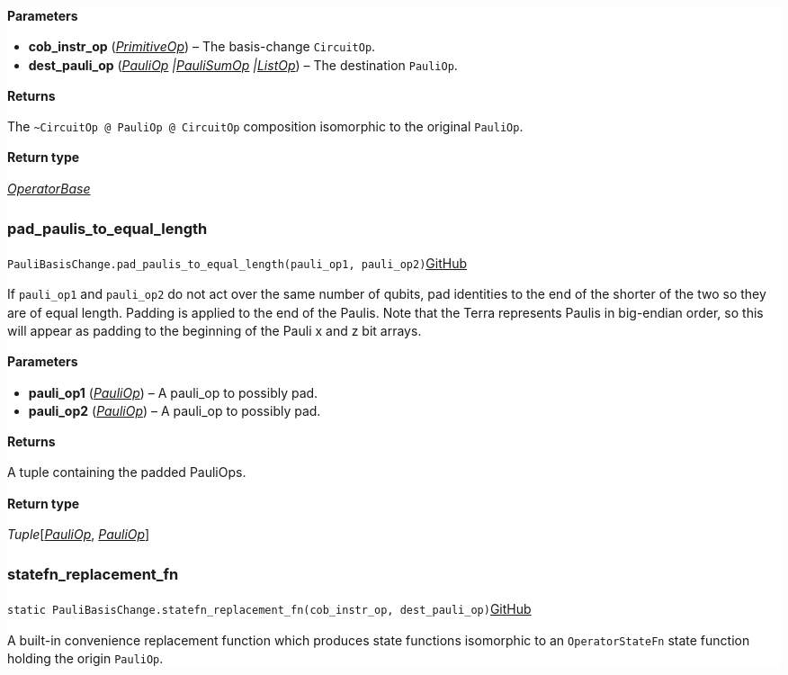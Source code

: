 **Parameters**

*   **cob\_instr\_op** ([*PrimitiveOp*](qiskit.opflow.primitive_ops.PrimitiveOp "qiskit.opflow.primitive_ops.primitive_op.PrimitiveOp")) – The basis-change `CircuitOp`.
*   **dest\_pauli\_op** ([*PauliOp*](qiskit.opflow.primitive_ops.PauliOp "qiskit.opflow.primitive_ops.pauli_op.PauliOp")  *|*[*PauliSumOp*](qiskit.opflow.primitive_ops.PauliSumOp "qiskit.opflow.primitive_ops.pauli_sum_op.PauliSumOp")  *|*[*ListOp*](qiskit.opflow.list_ops.ListOp "qiskit.opflow.list_ops.list_op.ListOp")) – The destination `PauliOp`.

**Returns**

The `~CircuitOp @ PauliOp @ CircuitOp` composition isomorphic to the original `PauliOp`.

**Return type**

[*OperatorBase*](qiskit.opflow.OperatorBase "qiskit.opflow.operator_base.OperatorBase")

<span id="qiskit-opflow-converters-paulibasischange-pad-paulis-to-equal-length" />

### pad\_paulis\_to\_equal\_length

<span id="qiskit.opflow.converters.PauliBasisChange.pad_paulis_to_equal_length" />

`PauliBasisChange.pad_paulis_to_equal_length(pauli_op1, pauli_op2)`[GitHub](https://github.com/qiskit/qiskit/tree/stable/0.24/qiskit/opflow/converters/pauli_basis_change.py "view source code")

If `pauli_op1` and `pauli_op2` do not act over the same number of qubits, pad identities to the end of the shorter of the two so they are of equal length. Padding is applied to the end of the Paulis. Note that the Terra represents Paulis in big-endian order, so this will appear as padding to the beginning of the Pauli x and z bit arrays.

**Parameters**

*   **pauli\_op1** ([*PauliOp*](qiskit.opflow.primitive_ops.PauliOp "qiskit.opflow.primitive_ops.pauli_op.PauliOp")) – A pauli\_op to possibly pad.
*   **pauli\_op2** ([*PauliOp*](qiskit.opflow.primitive_ops.PauliOp "qiskit.opflow.primitive_ops.pauli_op.PauliOp")) – A pauli\_op to possibly pad.

**Returns**

A tuple containing the padded PauliOps.

**Return type**

*Tuple*\[[*PauliOp*](qiskit.opflow.primitive_ops.PauliOp "qiskit.opflow.primitive_ops.pauli_op.PauliOp"), [*PauliOp*](qiskit.opflow.primitive_ops.PauliOp "qiskit.opflow.primitive_ops.pauli_op.PauliOp")]

<span id="qiskit-opflow-converters-paulibasischange-statefn-replacement-fn" />

### statefn\_replacement\_fn

<span id="qiskit.opflow.converters.PauliBasisChange.statefn_replacement_fn" />

`static PauliBasisChange.statefn_replacement_fn(cob_instr_op, dest_pauli_op)`[GitHub](https://github.com/qiskit/qiskit/tree/stable/0.24/qiskit/opflow/converters/pauli_basis_change.py "view source code")

A built-in convenience replacement function which produces state functions isomorphic to an `OperatorStateFn` state function holding the origin `PauliOp`.
